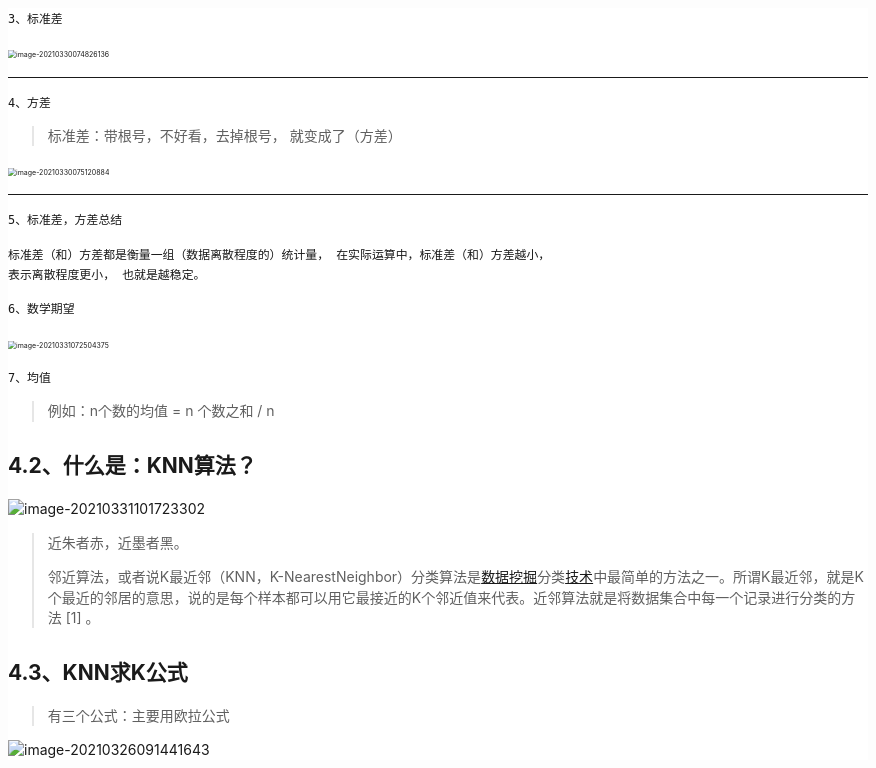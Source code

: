 `3、标准差`

<img src="https://gitee.com/sheep-are-flying-in-the-sky/my-picture/raw/master/picture8/image-20210330074826136.png" alt="image-20210330074826136" style="zoom:50%;" />

----



`4、方差`

> 标准差：带根号，不好看，去掉根号， 就变成了（方差）

<img src="https://gitee.com/sheep-are-flying-in-the-sky/my-picture/raw/master/picture8/image-20210330075120884.png" alt="image-20210330075120884" style="zoom:50%;" />

---



`5、标准差，方差总结`

~~~
标准差（和）方差都是衡量一组（数据离散程度的）统计量， 在实际运算中，标准差（和）方差越小， 
表示离散程度更小， 也就是越稳定。
~~~





`6、数学期望`

<img src="https://gitee.com/sheep-are-flying-in-the-sky/my-picture/raw/master/picture8/image-20210331072504375.png" alt="image-20210331072504375" style="zoom:50%;" />

`7、均值`

> 例如：n个数的均值 =   n 个数之和 / n





## 4.2、什么是：KNN算法？

![image-20210331101723302](https://gitee.com/sheep-are-flying-in-the-sky/my-picture/raw/master/picture8/image-20210331101723302.png)

> 近朱者赤，近墨者黑。
>
> 邻近算法，或者说K最近邻（KNN，K-NearestNeighbor）分类算法是[数据挖掘](https://baike.baidu.com/item/数据挖掘/216477)分类[技术](https://baike.baidu.com/item/技术/13014499)中最简单的方法之一。所谓K最近邻，就是K个最近的邻居的意思，说的是每个样本都可以用它最接近的K个邻近值来代表。近邻算法就是将数据集合中每一个记录进行分类的方法 [1] 。





## 4.3、KNN求K公式

> 有三个公式：主要用欧拉公式

![image-20210326091441643](https://gitee.com/sheep-are-flying-in-the-sky/my-picture/raw/master/picture8/image-20210326091441643.png)

